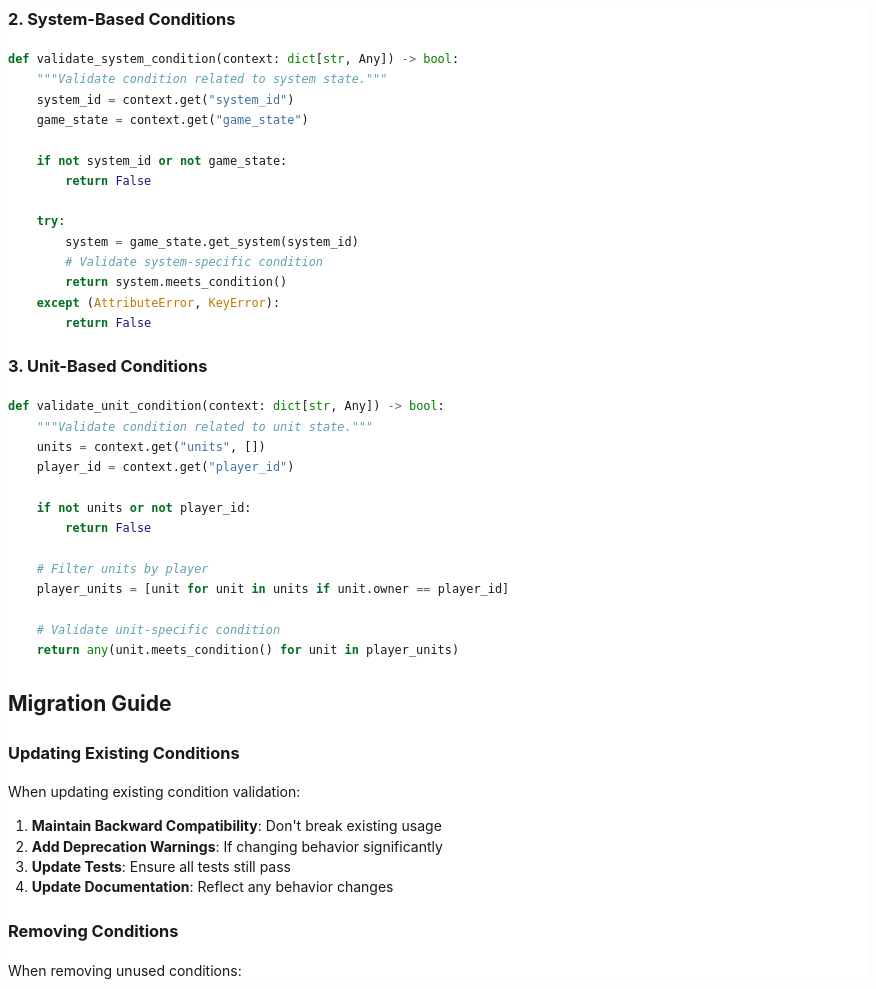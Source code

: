 ### 2. System-Based Conditions

```python
def validate_system_condition(context: dict[str, Any]) -> bool:
    """Validate condition related to system state."""
    system_id = context.get("system_id")
    game_state = context.get("game_state")

    if not system_id or not game_state:
        return False

    try:
        system = game_state.get_system(system_id)
        # Validate system-specific condition
        return system.meets_condition()
    except (AttributeError, KeyError):
        return False
```

### 3. Unit-Based Conditions

```python
def validate_unit_condition(context: dict[str, Any]) -> bool:
    """Validate condition related to unit state."""
    units = context.get("units", [])
    player_id = context.get("player_id")

    if not units or not player_id:
        return False

    # Filter units by player
    player_units = [unit for unit in units if unit.owner == player_id]

    # Validate unit-specific condition
    return any(unit.meets_condition() for unit in player_units)
```

## Migration Guide

### Updating Existing Conditions

When updating existing condition validation:

1. **Maintain Backward Compatibility**: Don't break existing usage
2. **Add Deprecation Warnings**: If changing behavior significantly
3. **Update Tests**: Ensure all tests still pass
4. **Update Documentation**: Reflect any behavior changes

### Removing Conditions

When removing unused conditions:
